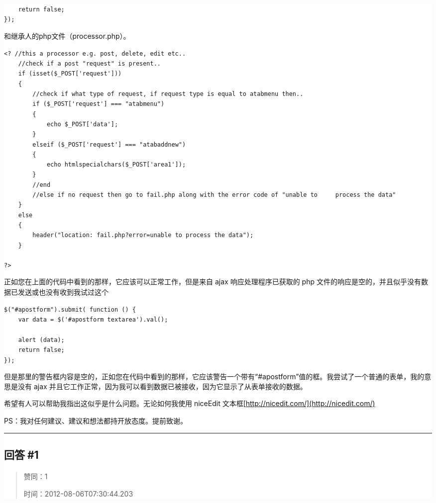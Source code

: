 ```
    return false;   
}); 
```

和继承人的php文件（processor.php）。

```
<? //this a processor e.g. post, delete, edit etc..
    //check if a post "request" is present..
    if (isset($_POST['request']))
    {
        //check if what type of request, if request type is equal to atabmenu then..
        if ($_POST['request'] === "atabmenu")
        {
            echo $_POST['data'];
        }
        elseif ($_POST['request'] === "atabaddnew")
        {
            echo htmlspecialchars($_POST['area1']);
        }
        //end
        //else if no request then go to fail.php along with the error code of "unable to     process the data"
    }
    else
    {
        header("location: fail.php?error=unable to process the data");
    }

?> 
```

正如您在上面的代码中看到的那样，它应该可以正常工作，但是来自 ajax 响应处理程序已获取的 php 文件的响应是空的，并且似乎没有数据已发送或也没有收到我试过这个

```
$("#apostform").submit( function () { 
    var data = $('#apostform textarea').val();

    alert (data);
    return false;   
}); 
```

但是那里的警告框内容是空的，正如您在代码中看到的那样，它应该警告一个带有“#apostform”值的框。我尝试了一个普通的表单，我的意思是没有 ajax 并且它工作正常，因为我可以看到数据已被接收，因为它显示了从表单接收的数据。

希望有人可以帮助我指出这似乎是什么问题。无论如何我使用 niceEdit 文本框[http://nicedit.com/](http://nicedit.com/)

PS：我对任何建议、建议和想法都持开放态度。提前致谢。

* * *

## 回答 #1

> 赞同：1
> 
> 时间：2012-08-06T07:30:44.203
